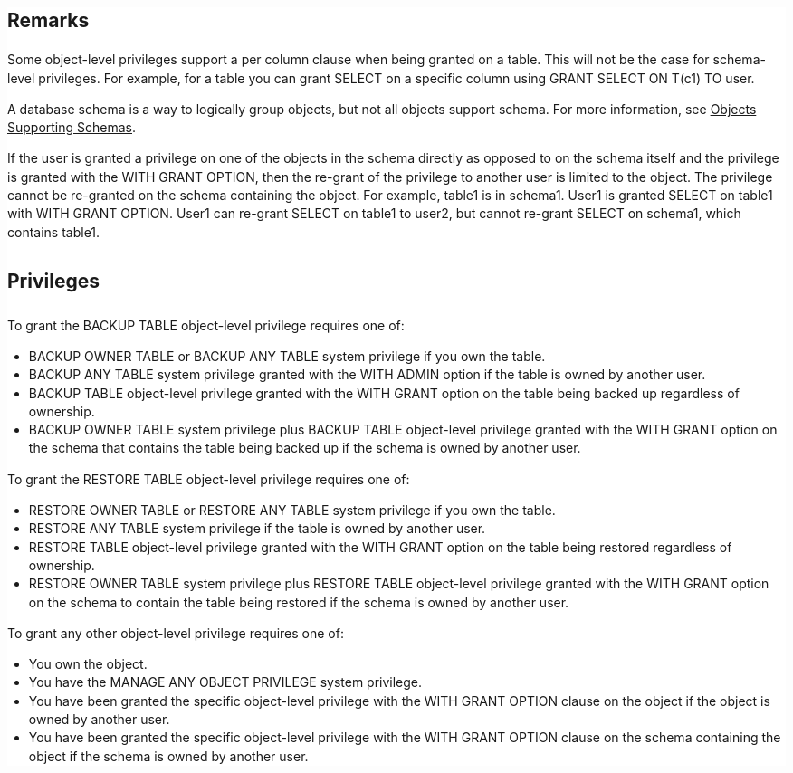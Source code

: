  

<a name="loioa3e154f084f21015996d891a5e9d33d2__grant_object_priv_remarks1"/>

## Remarks

Some object-level privileges support a per column clause when being granted on a table. This will not be the case for schema-level privileges. For example, for a table you can grant SELECT on a specific column using GRANT SELECT ON T\(c1\) TO user.

A database schema is a way to logically group objects, but not all objects support schema. For more information, see [Objects Supporting Schemas](objects-supporting-schemas-b9403c8.md).

If the user is granted a privilege on one of the objects in the schema directly as opposed to on the schema itself and the privilege is granted with the WITH GRANT OPTION, then the re-grant of the privilege to another user is limited to the object. The privilege cannot be re-granted on the schema containing the object. For example, table1 is in schema1. User1 is granted SELECT on table1 with WITH GRANT OPTION. User1 can re-grant SELECT on table1 to user2, but cannot re-grant SELECT on schema1, which contains table1.



<a name="loioa3e154f084f21015996d891a5e9d33d2__grant_objects_privileges1"/>

## Privileges



### 

To grant the BACKUP TABLE object-level privilege requires one of:

-   BACKUP OWNER TABLE or BACKUP ANY TABLE system privilege if you own the table.
-   BACKUP ANY TABLE system privilege granted with the WITH ADMIN option if the table is owned by another user.
-   BACKUP TABLE object-level privilege granted with the WITH GRANT option on the table being backed up regardless of ownership.
-   BACKUP OWNER TABLE system privilege plus BACKUP TABLE object-level privilege granted with the WITH GRANT option on the schema that contains the table being backed up if the schema is owned by another user.

To grant the RESTORE TABLE object-level privilege requires one of:

-   RESTORE OWNER TABLE or RESTORE ANY TABLE system privilege if you own the table.
-   RESTORE ANY TABLE system privilege if the table is owned by another user.
-   RESTORE TABLE object-level privilege granted with the WITH GRANT option on the table being restored regardless of ownership.
-   RESTORE OWNER TABLE system privilege plus RESTORE TABLE object-level privilege granted with the WITH GRANT option on the schema to contain the table being restored if the schema is owned by another user.

To grant any other object-level privilege requires one of:

-   You own the object.
-   You have the MANAGE ANY OBJECT PRIVILEGE system privilege.
-   You have been granted the specific object-level privilege with the WITH GRANT OPTION clause on the object if the object is owned by another user.
-   You have been granted the specific object-level privilege with the WITH GRANT OPTION clause on the schema containing the object if the schema is owned by another user.
